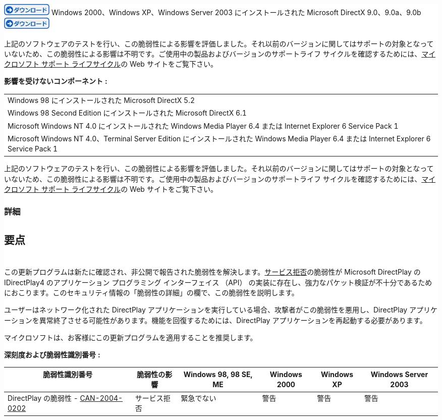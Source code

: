 <td style="border:1px solid black;"><a href="http://www.microsoft.com/downloads/details.aspx?familyid=ac8325fa-db1b-4a77-9800-716c5c74ac74&amp;displaylang=ja"><img src="images/Dn636387.dl_arrow(ja-JP,Security.10).jpg" /></a></td>
</tr>  
<tr class="odd">
<td style="border:1px solid black;">Windows 2000、Windows XP、Windows Server 2003 にインストールされた Microsoft DirectX 9.0、9.0a、9.0b</td>
<td style="border:1px solid black;"><a href="http://www.microsoft.com/downloads/details.aspx?familyid=bf58ac23-62d5-4650-aeef-b79551d5f778&amp;displaylang=ja"><img src="images/Dn636387.dl_arrow(ja-JP,Security.10).jpg" /></a></td>
</tr>  
</tbody>  
</table>
  
上記のソフトウェアのテストを行い、この脆弱性による影響を評価しました。それ以前のバージョンに関してはサポートの対象となっていないため、この脆弱性による影響は不明です。ご使用中の製品およびバージョンのサポートライフ サイクルを確認するためには、[マイクロソフト サポート ライフサイクル](http://support.microsoft.com/lifecycle/)の Web サイトをご覧下さい。
  
**影響を受けないコンポーネント** **:**
  
|                                                                                                                                           |  
|-------------------------------------------------------------------------------------------------------------------------------------------|  
| Windows 98 にインストールされた Microsoft DirectX 5.2                                                                                     |  
| Windows 98 Second Edition にインストールされた Microsoft DirectX 6.1                                                                      |  
| Microsoft Windows NT 4.0 にインストールされた Windows Media Player 6.4 または Internet Explorer 6 Service Pack 1                          |  
| Microsoft Windows NT 4.0、Terminal Server Edition にインストールされた Windows Media Player 6.4 または Internet Explorer 6 Service Pack 1 |
  
上記のソフトウェアのテストを行い、この脆弱性による影響を評価しました。それ以前のバージョンに関してはサポートの対象となっていないため、この脆弱性による影響は不明です。ご使用中の製品およびバージョンのサポートライフ サイクルを確認するためには、[マイクロソフト サポート ライフサイクル](http://support.microsoft.com/lifecycle/)の Web サイトをご覧下さい。
  
### 詳細
  
要点  
----
  
<span></span>  
この更新プログラムは新たに確認され、非公開で報告された脆弱性を解決します。[サービス拒否](http://www.microsoft.com/japan/security/glossary.mspx)の脆弱性が Microsoft DirectPlay の IDirectPlay4 のアプリケーション プログラミング インターフェイス （API） の実装に存在し、強力なパケット検証が不十分であるためにおこります。このセキュリティ情報の「脆弱性の詳細」の欄で、この脆弱性を説明します。
  
ユーザーはネットワーク化された DirectPlay アプリケーションを実行している場合、攻撃者がこの脆弱性を悪用し、DirectPlay アプリケーションを異常終了させる可能性があります。機能を回復するためには、DirectPlay アプリケーションを再起動する必要があります。
  
マイクロソフトは、お客様にこの更新プログラムを適用することを推奨します。
  
**深刻度および脆弱性識別番号** **:**
  
| 脆弱性識別番号                                                                                         | 脆弱性の影響 | Windows 98, 98 SE, ME | Windows 2000 | Windows XP | Windows Server 2003 |  
|--------------------------------------------------------------------------------------------------------|--------------|-----------------------|--------------|------------|---------------------|  
| DirectPlay の脆弱性 - [CAN-2004-0202](http://www.cve.mitre.org/cgi-bin/cvename.cgi?name=can-2004-0202) | サービス拒否 | 緊急でない            | 警告         | 警告       | 警告                |
  